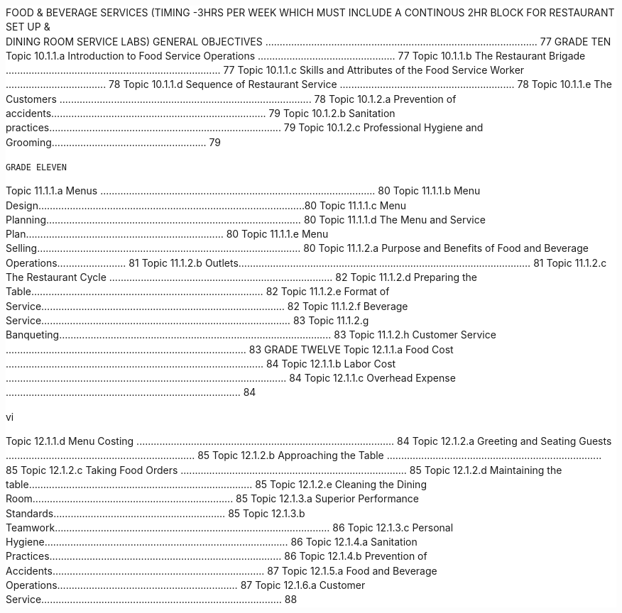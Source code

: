FOOD & BEVERAGE SERVICES (TIMING -3HRS PER WEEK WHICH MUST 
INCLUDE A CONTINOUS 2HR BLOCK FOR RESTAURANT SET UP &  
DINING ROOM SERVICE LABS) 
GENERAL OBJECTIVES ............................................................................................... 77 
    GRADE TEN 
Topic 10.1.1.a Introduction to Food Service Operations ................................................ 77 
Topic 10.1.1.b The Restaurant Brigade ........................................................................... 77 
Topic 10.1.1.c Skills and Attributes of the Food Service Worker ................................... 78 
Topic 10.1.1.d Sequence of Restaurant Service ............................................................. 78 
Topic 10.1.1.e The Customers ........................................................................................ 78 
Topic 10.1.2.a Prevention of accidents……………………………………………………………..…. 79 
Topic 10.1.2.b Sanitation practices………………………………………………………………….….. 79 
Topic 10.1.2.c Professional Hygiene and Grooming……………………………………………... 79 
 
    GRADE ELEVEN 
Topic 11.1.1.a Menus ................................................................................................ 80 
Topic 11.1.1.b Menu Design…………………………………………………………………….…………..80 
Topic 11.1.1.c Menu Planning…………………………………………………………………………..… 80 
Topic 11.1.1.d The Menu and Service Plan…………………………………………………………… 80 
Topic 11.1.1.e Menu Selling……………………………………………………………………………..… 80 
Topic 11.1.2.a Purpose and Benefits of Food and Beverage Operations………….……….. 81 
Topic 11.1.2.b Outlets……………………………………………………………………………….……..… 81 
Topic 11.1.2.c The Restaurant Cycle .............................................................................. 82 
Topic 11.1.2.d Preparing the Table……………………………………………………………………… 82 
Topic 11.1.2.e Format of Service…………………………………………………………………….…… 82 
Topic 11.1.2.f Beverage Service…………………………………………………………………………… 83 
Topic 11.1.2.g Banqueting………………………………………………………………………………….. 83 
Topic 11.1.2.h Customer Service .................................................................................... 83 
    GRADE TWELVE 
Topic 12.1.1.a Food Cost .......................................................................................... 84 
Topic 12.1.1.b Labor Cost  .................................................................................................. 84 
Topic 12.1.1.c Overhead Expense .................................................................................. 84 


vi 
 
Topic 12.1.1.d Menu Costing .......................................................................................... 84 
Topic 12.1.2.a Greeting and Seating Guests .................................................................. 85 
Topic 12.1.2.b Approaching the Table ........................................................................... 85 
Topic 12.1.2.c Taking Food Orders ............................................................................... 85 
Topic 12.1.2.d Maintaining the table……………………………………………………………….….. 85 
Topic 12.1.2.e Cleaning the Dining Room……………………………………………………………. 85 
Topic 12.1.3.a Superior Performance Standards…………………………………………………… 85 
Topic 12.1.3.b Teamwork…………………………………………………………………………………… 86 
Topic 12.1.3.c Personal Hygiene…………………………………………………………………………. 86 
Topic 12.1.4.a Sanitation Practices……………………………………………………………………… 86 
Topic 12.1.4.b Prevention of Accidents……………………………………………………………….. 87 
Topic 12.1.5.a Food and Beverage Operations……………………………………………………… 87 
Topic 12.1.6.a Customer Service………………………………………………………………………… 88 